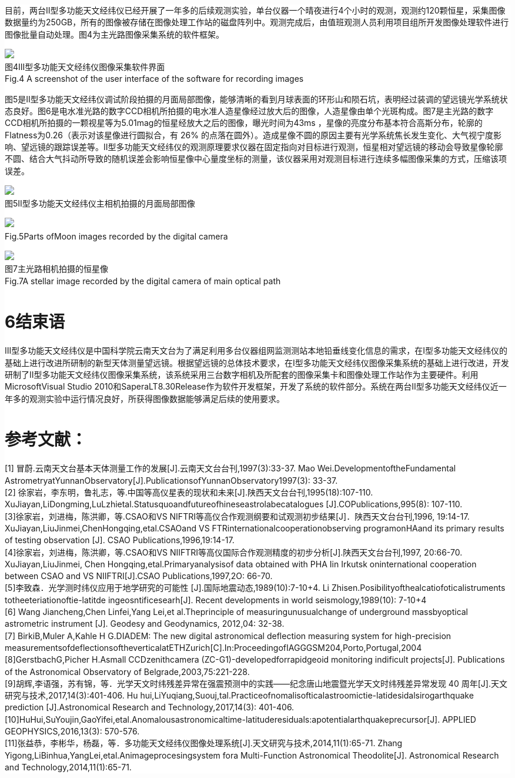 目前，两台Ⅱ型多功能天文经纬仪已经开展了一年多的后续观测实验，单台仪器一个晴夜进行4个小时的观测，观测约120颗恒星，采集图像数据量约为250GB，所有的图像被存储在图像处理工作站的磁盘阵列中。观测完成后，由值班观测人员利用项目组所开发图像处理软件进行图像批量自动处理。图4为主光路图像采集系统的软件框架。

![](images/60de71e5839a04bd46c1b8ee9216d3d0eff1c82da45f0e68579cf62a0635f97b.jpg)  
图4ⅡI型多功能天文经纬仪图像采集软件界面  
Fig.4 A screenshot of the user interface of the software for recording images

图5是Ⅱ型多功能天文经纬仪调试阶段拍摄的月面局部图像，能够清晰的看到月球表面的环形山和陨石坑，表明经过装调的望远镜光学系统状态良好。图6是电水准光路的数字CCD相机所拍摄的电水准人造星像经过放大后的图像，人造星像由单个光斑构成。图7是主光路的数字CCD相机所拍摄的一颗视星等为5.01mag的恒星经放大之后的图像，曝光时间为$4 3 \mathrm { m s }$ ，星像的亮度分布基本符合高斯分布，轮廓的Flatness为0.26（表示对该星像进行圆拟合，有 $2 6 \%$ 的点落在圆外）。造成星像不圆的原因主要有光学系统焦长发生变化、大气视宁度影响、望远镜的跟踪误差等。Ⅱ型多功能天文经纬仪的观测原理要求仪器在固定指向对目标进行观测，恒星相对望远镜的移动会导致星像轮廓不圆、结合大气抖动所导致的随机误差会影响恒星像中心量度坐标的测量，该仪器采用对观测目标进行连续多幅图像采集的方式，压缩该项误差。

![](images/c46ad158dbe1ebb52e9160228c03df58082f6c08cc865037b8e21ad382a6ab85.jpg)  
图5Ⅱ型多功能天文经纬仪主相机拍摄的月面局部图像

![](images/1e0346d9b39a32125792192655a34519665f58f17e8a550b269140a1e835a022.jpg)  
Fig.5Parts ofMoon images recorded by the digital camera

![](images/a626b597ab447426bc0bb658e97d298be62d3ef7b21b3c851a860b9abaa65d89.jpg)  
图7主光路相机拍摄的恒星像  
Fig.7A stellar image recorded by the digital camera of main optical path

# 6结束语

ⅡI型多功能天文经纬仪是中国科学院云南天文台为了满足利用多台仪器组网监测测站本地铅垂线变化信息的需求，在I型多功能天文经纬仪的基础上进行改进所研制的新型天体测量望远镜。根据望远镜的总体技术要求，在I型多功能天文经纬仪图像采集系统的基础上进行改进，开发研制了Ⅱ型多功能天文经纬仪图像采集系统，该系统采用三台数字相机及所配套的图像采集卡和图像处理工作站作为主要硬件。利用MicrosoftVisual Studio 2010和SaperaLT8.30Release作为软件开发框架，开发了系统的软件部分。系统在两台Ⅱ型多功能天文经纬仪近一年多的观测实验中运行情况良好，所获得图像数据能够满足后续的使用要求。

# 参考文献：

[1] 冒蔚.云南天文台基本天体测量工作的发展[J].云南天文台台刊,1997(3):33-37. Mao Wei.DevelopmentoftheFundamental AstrometryatYunnanObservatory[J].PublicationsofYunnanObservatory1997(3): 33-37.   
[2] 徐家岩，李东明，鲁礼志，等.中国等高仪星表的现状和未来[J].陕西天文台台刊,1995(18):107-110. XuJiayan,LiDongming,LuLzhietal.Statusquoandfutureofhineseastrolabecatalogues [J].COPublications,995(8): 107-110.   
[3]徐家岩，刘进梅，陈洪卿，等.CSAO和VS NIFTRI等高仪合作观测纲要和试观测初步结果[J]．陕西天文台台刊,1996, 19:14-17. XuJiayan,LiuJinmei,ChenHongqing,etal.CSAOand VS FTRinternationalcooperationobserving programonHAand its primary results of testing observation [J]. CSAO Publications,1996,19:14-17.   
[4]徐家岩，刘进梅，陈洪卿，等.CSAO和VS NIIFTRI等高仪国际合作观测精度的初步分析[J].陕西天文台台刊,1997, 20:66-70. XuJiayan,LiuJinmei, Chen Hongqing,etal.Primaryanalysisof data obtained with PHA Iin Irkutsk oninternational cooperation between CSAO and VS NIIFTRI[J].CSAO Publications,1997,2O: 66-70.   
[5]李致森．光学测时纬仪应用于地学研究的可能性 [J].国际地震动态,1989(10):7-10+4. Li Zhisen.Posibilityofthealcatiofoticalistruments totheeteriationoftie-latitde ingeosntificesearh[J]. Recent developments in world seismology,1989(10): 7-10+4   
[6] Wang Jiancheng,Chen Linfei,Yang Lei,et al.Theprinciple of measuringunusualchange of underground massbyoptical astrometric instrument [J]. Geodesy and Geodynamics, 2012,04: 32-38.   
[7] BirkiB,Muler A,Kahle H G.DIADEM: The new digital astronomical deflection measuring system for high-precision measurementsofdeflectionsoftheverticalatETHZurich[C].In:ProceedingofIAGGGSM204,Porto,Portugal,2004   
[8]GerstbachG,Picher H.Asmall CCDzenithcamera (ZC-G1)-developedforrapidgeoid monitoring indificult projects[J]. Publications of the Astronomical Observatory of Belgrade,2003,75:221-228.   
[9]胡辉,李语强，苏有锦，等．光学天文时纬残差异常在强震预测中的实践——纪念唐山地震暨光学天文时纬残差异常发现 40 周年[J].天文研究与技术,2017,14(3):401-406. Hu hui,LiYuqiang,Suouj,tal.Practiceofnomalisofticalastroomictie-latidesidalsirogarthquake prediction [J].Astronomical Research and Technology,2017,14(3): 401-406.   
[10]HuHui,SuYoujin,GaoYifei,etal.Anomalousastronomicaltime-latituderesiduals:apotentialarthquakeprecursor[J]. APPLIED GEOPHYSICS,2016,13(3): 570-576.   
[11]张益恭，李彬华，杨磊，等．多功能天文经纬仪图像处理系统[J].天文研究与技术,2014,11(1):65-71. Zhang Yigong,LiBinhua,YangLei,etal.Animageprocesingsystem fora Multi-Function Astronomical Theodolite[J]. Astronomical Research and Technology,2014,11(1):65-71.   